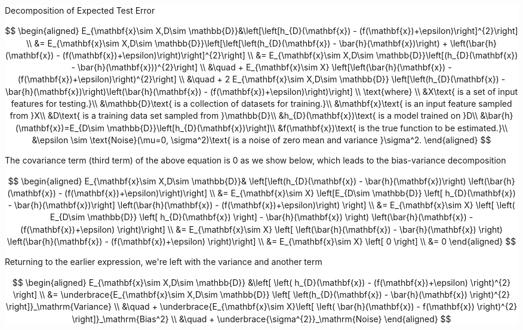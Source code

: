 Decomposition of Expected Test Error

$$
\begin{aligned}
E_{\mathbf{x}\sim X,D\sim \mathbb{D}}&\left[\left[h_{D}(\mathbf{x}) - (f(\mathbf{x})+\epsilon)\right]^{2}\right] \\
&= E_{\mathbf{x}\sim X,D\sim \mathbb{D}}\left[\left[\left(h_{D}(\mathbf{x}) - \bar{h}(\mathbf{x})\right) + \left(\bar{h}(\mathbf{x}) - (f(\mathbf{x})+\epsilon)\right)\right]^{2}\right] \\
&= E_{\mathbf{x}\sim X,D\sim \mathbb{D}}\left[(h_{D}(\mathbf{x}) - \bar{h}(\mathbf{x}))^{2}\right] \\
&\quad + E_{\mathbf{x}\sim X} \left[\left(\bar{h}(\mathbf{x}) - (f(\mathbf{x})+\epsilon)\right)^{2}\right] \\
&\quad + 2 E_{\mathbf{x}\sim X,D\sim \mathbb{D}} \left[\left(h_{D}(\mathbf{x}) - \bar{h}(\mathbf{x})\right)\left(\bar{h}(\mathbf{x}) - (f(\mathbf{x})+\epsilon)\right)\right] \\
\text{where} \\
&X\text{ is a set of input features for testing.}\\
&\mathbb{D}\text{ is a collection of datasets for training.}\\
&\mathbf{x}\text{ is an input feature sampled from }X\\
&D\text{ is a training data set sampled from }\mathbb{D}\\
&h_{D}(\mathbf{x})\text{ is a model trained on }D\\
&\bar{h}(\mathbf{x})=E_{D\sim \mathbb{D}}\left[h_{D}(\mathbf{x})\right]\\
&f(\mathbf{x})\text{ is the true function to be estimated.}\\
&\epsilon \sim \text{Noise}(\mu=0, \sigma^2)\text{ is a noise of zero mean and variance }\sigma^2.
\end{aligned}
$$

The covariance term (third term) of the above equation is $0$ as we show below, which leads to the bias-variance decomposition

$$
\begin{aligned}
E_{\mathbf{x}\sim X,D\sim \mathbb{D}}& \left[\left(h_{D}(\mathbf{x}) - \bar{h}(\mathbf{x})\right) \left(\bar{h}(\mathbf{x}) - (f(\mathbf{x})+\epsilon)\right)\right] \\
&= E_{\mathbf{x}\sim X} \left[E_{D\sim \mathbb{D}} \left[ h_{D}(\mathbf{x}) - \bar{h}(\mathbf{x})\right] \left(\bar{h}(\mathbf{x}) - (f(\mathbf{x})+\epsilon)\right) \right] \\
&= E_{\mathbf{x}\sim X} \left[ \left( E_{D\sim \mathbb{D}} \left[ h_{D}(\mathbf{x}) \right] - \bar{h}(\mathbf{x}) \right) \left(\bar{h}(\mathbf{x}) - (f(\mathbf{x})+\epsilon) \right)\right] \\
&= E_{\mathbf{x}\sim X} \left[ \left(\bar{h}(\mathbf{x}) - \bar{h}(\mathbf{x}) \right) \left(\bar{h}(\mathbf{x}) - (f(\mathbf{x})+\epsilon) \right)\right] \\
&= E_{\mathbf{x}\sim X} \left[ 0 \right] \\
&= 0
\end{aligned}
$$

Returning to the earlier expression, we're left with the variance and another term

$$
\begin{aligned}
E_{\mathbf{x}\sim X,D\sim \mathbb{D}} &\left[ \left( h_{D}(\mathbf{x}) - (f(\mathbf{x})+\epsilon) \right)^{2} \right] \\
&= \underbrace{E_{\mathbf{x}\sim X,D\sim \mathbb{D}} \left[ \left(h_{D}(\mathbf{x}) - \bar{h}(\mathbf{x}) \right)^{2} \right]}_\mathrm{Variance} \\
&\quad + \underbrace{E_{\mathbf{x}\sim X}\left[ \left( \bar{h}(\mathbf{x}) - f(\mathbf{x}) \right)^{2} \right]}_\mathrm{Bias^2} \\
&\quad + \underbrace{\sigma^{2}}_\mathrm{Noise}
\end{aligned}
$$
